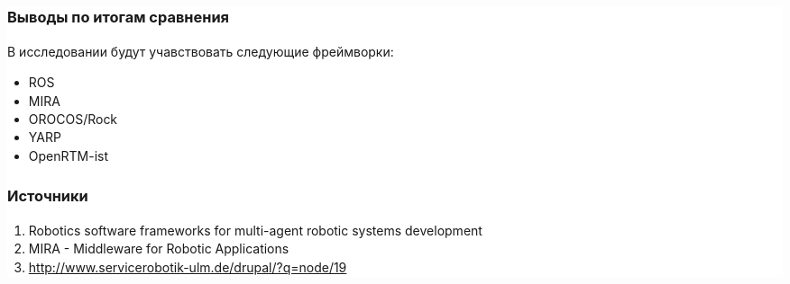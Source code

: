### Выводы по итогам сравнения

В исследовании будут учавствовать следующие фреймворки:
- ROS
- MIRA
- OROCOS/Rock
- YARP
- OpenRTM-ist


### Источники
1. Robotics software frameworks for multi-agent robotic systems development
2. MIRA - Middleware for Robotic Applications
3. http://www.servicerobotik-ulm.de/drupal/?q=node/19
